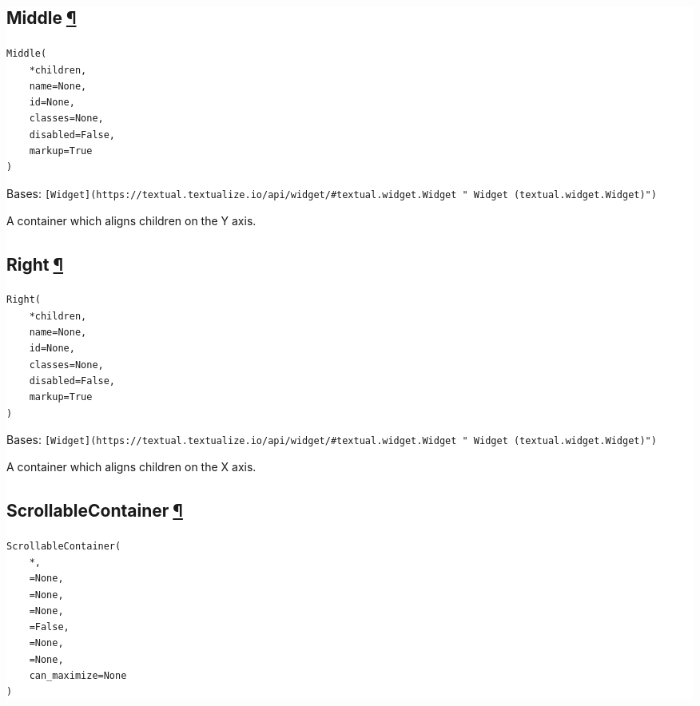 ## Middle [¶](https://textual.textualize.io/api/containers/#textual.containers.Middle "Permanent link")

```
Middle(
    *children,
    name=None,
    id=None,
    classes=None,
    disabled=False,
    markup=True
)
```

Bases: `[Widget](https://textual.textualize.io/api/widget/#textual.widget.Widget " Widget (textual.widget.Widget)")`

A container which aligns children on the Y axis.

## Right [¶](https://textual.textualize.io/api/containers/#textual.containers.Right "Permanent link")

```
Right(
    *children,
    name=None,
    id=None,
    classes=None,
    disabled=False,
    markup=True
)
```

Bases: `[Widget](https://textual.textualize.io/api/widget/#textual.widget.Widget " Widget (textual.widget.Widget)")`

A container which aligns children on the X axis.

## ScrollableContainer [¶](https://textual.textualize.io/api/containers/#textual.containers.ScrollableContainer "Permanent link")

```
ScrollableContainer(
    *,
    =None,
    =None,
    =None,
    =False,
    =None,
    =None,
    can_maximize=None
)
```
